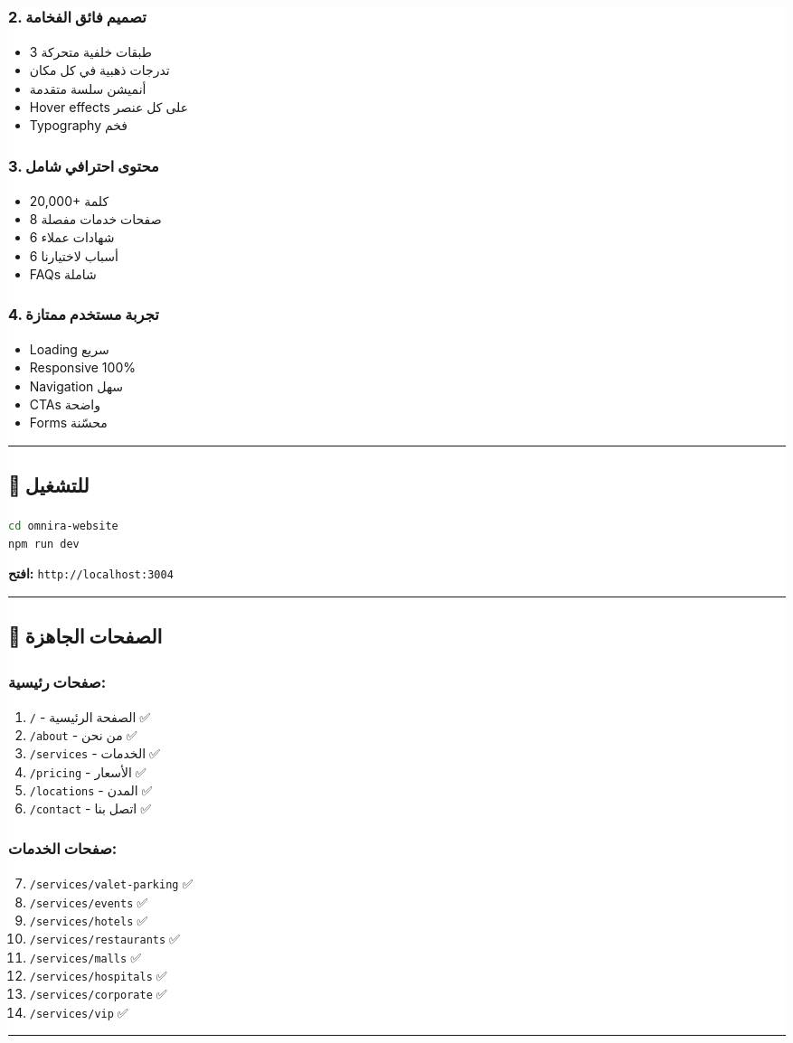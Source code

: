 ### **2. تصميم فائق الفخامة**
- 3 طبقات خلفية متحركة
- تدرجات ذهبية في كل مكان
- أنميشن سلسة متقدمة
- Hover effects على كل عنصر
- Typography فخم

### **3. محتوى احترافي شامل**
- 20,000+ كلمة
- 8 صفحات خدمات مفصلة
- 6 شهادات عملاء
- 6 أسباب لاختيارنا
- FAQs شاملة

### **4. تجربة مستخدم ممتازة**
- Loading سريع
- Responsive 100%
- Navigation سهل
- CTAs واضحة
- Forms محسّنة

---

## 🚀 للتشغيل

```bash
cd omnira-website
npm run dev
```

**افتح:** `http://localhost:3004`

---

## 📱 الصفحات الجاهزة

### **صفحات رئيسية:**
1. `/` - الصفحة الرئيسية ✅
2. `/about` - من نحن ✅
3. `/services` - الخدمات ✅
4. `/pricing` - الأسعار ✅
5. `/locations` - المدن ✅
6. `/contact` - اتصل بنا ✅

### **صفحات الخدمات:**
7. `/services/valet-parking` ✅
8. `/services/events` ✅
9. `/services/hotels` ✅
10. `/services/restaurants` ✅
11. `/services/malls` ✅
12. `/services/hospitals` ✅
13. `/services/corporate` ✅
14. `/services/vip` ✅

---